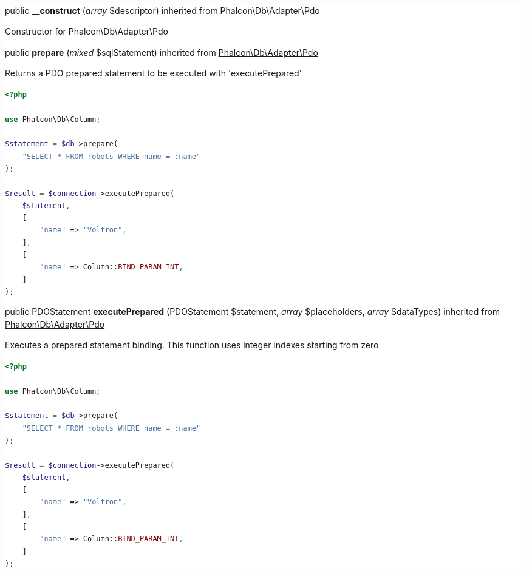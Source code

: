 

public  **__construct** (*array* $descriptor) inherited from [Phalcon\Db\Adapter\Pdo](/3.4/en/api/Phalcon_Db)

Constructor for Phalcon\Db\Adapter\Pdo



public  **prepare** (*mixed* $sqlStatement) inherited from [Phalcon\Db\Adapter\Pdo](/3.4/en/api/Phalcon_Db)

Returns a PDO prepared statement to be executed with 'executePrepared'

```php
<?php

use Phalcon\Db\Column;

$statement = $db->prepare(
    "SELECT * FROM robots WHERE name = :name"
);

$result = $connection->executePrepared(
    $statement,
    [
        "name" => "Voltron",
    ],
    [
        "name" => Column::BIND_PARAM_INT,
    ]
);

```



public [PDOStatement](http://php.net/manual/en/class.pdostatement.php) **executePrepared** ([PDOStatement](http://php.net/manual/en/class.pdostatement.php) $statement, *array* $placeholders, *array* $dataTypes) inherited from [Phalcon\Db\Adapter\Pdo](/3.4/en/api/Phalcon_Db)

Executes a prepared statement binding. This function uses integer indexes starting from zero

```php
<?php

use Phalcon\Db\Column;

$statement = $db->prepare(
    "SELECT * FROM robots WHERE name = :name"
);

$result = $connection->executePrepared(
    $statement,
    [
        "name" => "Voltron",
    ],
    [
        "name" => Column::BIND_PARAM_INT,
    ]
);

```
